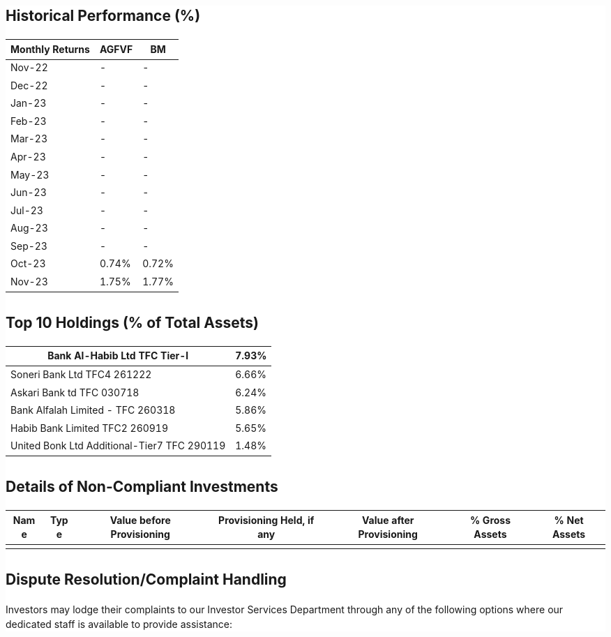 ## Historical Performance (%)

| Monthly Returns | AGFVF | BM    |
| --------------- | ----- | ----- |
| Nov-22          | -     | -     |
| Dec-22          | -     | -     |
| Jan-23          | -     | -     |
| Feb-23          | -     | -     |
| Mar-23          | -     | -     |
| Apr-23          | -     | -     |
| May-23          | -     | -     |
| Jun-23          | -     | -     |
| Jul-23          | -     | -     |
| Aug-23          | -     | -     |
| Sep-23          | -     | -     |
| Oct-23          | 0.74% | 0.72% |
| Nov-23          | 1.75% | 1.77% |

## Top 10 Holdings (% of Total Assets)

| Bank Al-Habib Ltd TFC Tier-l                | 7.93% |
| ------------------------------------------- | ----- |
| Soneri Bank Ltd TFC4 261222                 | 6.66% |
| Askari Bank td TFC 030718                   | 6.24% |
| Bank Alfalah Limited - TFC 260318           | 5.86% |
| Habib Bank Limited TFC2 260919              | 5.65% |
| United Bonk Ltd Additional-Tier7 TFC 290119 | 1.48% |

## Details of Non-Compliant Investments

| Name | Type | Value before Provisioning | Provisioning Held, if any | Value after Provisioning | % Gross Assets | % Net Assets |
| ---- | ---- | ------------------------- | ------------------------- | ------------------------ | -------------- | ------------ |
|      |      |                           |                           |                          |                |              |

## Dispute Resolution/Complaint Handling

Investors may lodge their complaints to our Investor Services Department through any of the following options where our dedicated staff is available to provide assistance:
